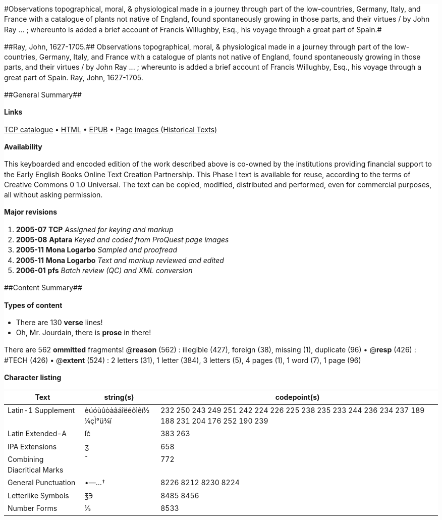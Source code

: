 #Observations topographical, moral, & physiological made in a journey through part of the low-countries, Germany, Italy, and France with a catalogue of plants not native of England, found spontaneously growing in those parts, and their virtues / by John Ray ... ; whereunto is added a brief account of Francis Willughby, Esq., his voyage through a great part of Spain.#

##Ray, John, 1627-1705.##
Observations topographical, moral, & physiological made in a journey through part of the low-countries, Germany, Italy, and France with a catalogue of plants not native of England, found spontaneously growing in those parts, and their virtues / by John Ray ... ; whereunto is added a brief account of Francis Willughby, Esq., his voyage through a great part of Spain.
Ray, John, 1627-1705.

##General Summary##

**Links**

[TCP catalogue](http://www.ota.ox.ac.uk/tcp/)  • 
[HTML](http://tei.it.ox.ac.uk/tcp/Texts-HTML/free/A58/A58175.html)  • 
[EPUB](http://tei.it.ox.ac.uk/tcp/Texts-EPUB/free/A58/A58175.epub) • 
[Page images (Historical Texts)](https://data.historicaltexts.jisc.ac.uk/view?pubId=eebo-13212323e&pageId=eebo-13212323e-98511-1)

**Availability**

This keyboarded and encoded edition of the
	       work described above is co-owned by the institutions
	       providing financial support to the Early English Books
	       Online Text Creation Partnership. This Phase I text is
	       available for reuse, according to the terms of Creative
	       Commons 0 1.0 Universal. The text can be copied,
	       modified, distributed and performed, even for
	       commercial purposes, all without asking permission.

**Major revisions**

1. __2005-07__ __TCP__ *Assigned for keying and markup*
1. __2005-08__ __Aptara__ *Keyed and coded from ProQuest page images*
1. __2005-11__ __Mona Logarbo__ *Sampled and proofread*
1. __2005-11__ __Mona Logarbo__ *Text and markup reviewed and edited*
1. __2006-01__ __pfs__ *Batch review (QC) and XML conversion*

##Content Summary##

**Types of content**

  * There are 130 **verse** lines!
  * Oh, Mr. Jourdain, there is **prose** in there!

There are 562 **ommitted** fragments! 
 @__reason__ (562) : illegible (427), foreign (38), missing (1), duplicate (96)  •  @__resp__ (426) : #TECH (426)  •  @__extent__ (524) : 2 letters (31), 1 letter (384), 3 letters (5), 4 pages (1), 1 word (7), 1 page (96)

**Character listing**


|Text|string(s)|codepoint(s)|
|---|---|---|
|Latin-1 Supplement|èúóùûòàâáîëéôìêí½¼çÌ°ü¾ï|232 250 243 249 251 242 224 226 225 238 235 233 244 236 234 237 189 188 231 204 176 252 190 239|
|Latin Extended-A|ſć|383 263|
|IPA  Extensions|ʒ|658|
|Combining             Diacritical Marks|̄|772|
|General Punctuation|•—…†|8226 8212 8230 8224|
|Letterlike Symbols|℥℈|8485 8456|
|Number Forms|⅕|8533|